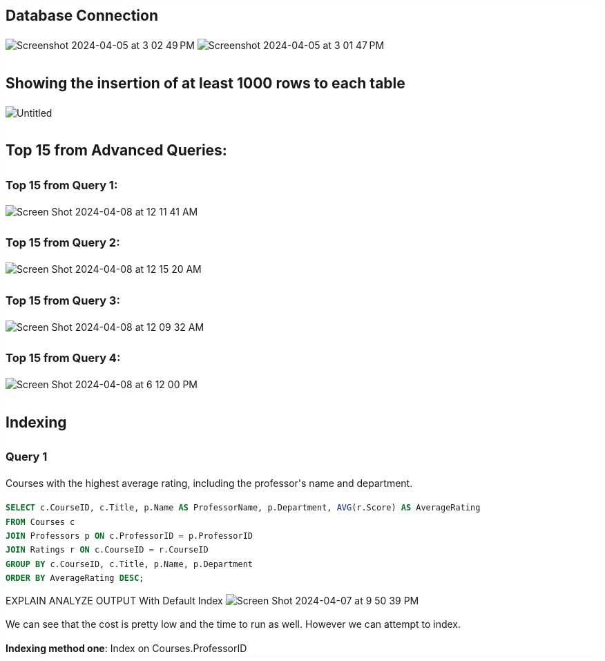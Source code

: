 ## Database Connection
<img width="700" alt="Screenshot 2024-04-05 at 3 02 49 PM" src="https://github.com/cs411-alawini/sp24-cs411-team056-nullpointers/assets/61097026/ce5ac1e0-c6e0-4556-9f19-41e2b562cf4c">
<img width="500" alt="Screenshot 2024-04-05 at 3 01 47 PM" src="https://github.com/cs411-alawini/sp24-cs411-team056-nullpointers/assets/61097026/7d3af463-6b7a-4a38-8e40-ac7e0486519b">

## Showing the insertion of at least 1000 rows to each table
![Untitled](https://github.com/cs411-alawini/sp24-cs411-team056-nullpointers/assets/61097026/163bfdee-33b8-4109-b435-ea8b7dc5b74a)

## Top 15 from Advanced Queries:

### Top 15 from Query 1:
<img width="700" alt="Screen Shot 2024-04-08 at 12 11 41 AM" src="https://github.com/cs411-alawini/sp24-cs411-team056-nullpointers/assets/61097026/ffeb4e24-38d0-4889-b750-48c2fba75bbc">

### Top 15 from Query 2:
<img width="700" alt="Screen Shot 2024-04-08 at 12 15 20 AM" src="https://github.com/cs411-alawini/sp24-cs411-team056-nullpointers/assets/61097026/47c3fe15-5b89-4b86-9309-728955a9e673">

### Top 15 from Query 3:
<img width="700" alt="Screen Shot 2024-04-08 at 12 09 32 AM" src="https://github.com/cs411-alawini/sp24-cs411-team056-nullpointers/assets/61097026/e0a6246c-1304-4d7b-bcbc-c4202bc5fdb0">

### Top 15 from Query 4:
<img width="700" alt="Screen Shot 2024-04-08 at 6 12 00 PM" src="https://github.com/cs411-alawini/sp24-cs411-team056-nullpointers/assets/61097026/b6942d75-bff0-407c-aa9d-fa3df01375cc">

## Indexing

### Query 1
 Courses with the highest average rating, including the professor's name and department.

```sql
SELECT c.CourseID, c.Title, p.Name AS ProfessorName, p.Department, AVG(r.Score) AS AverageRating
FROM Courses c
JOIN Professors p ON c.ProfessorID = p.ProfessorID
JOIN Ratings r ON c.CourseID = r.CourseID
GROUP BY c.CourseID, c.Title, p.Name, p.Department
ORDER BY AverageRating DESC;
```

EXPLAIN ANALYZE OUTPUT With Default Index
<img width="1231" alt="Screen Shot 2024-04-07 at 9 50 39 PM" src="https://github.com/cs411-alawini/sp24-cs411-team056-nullpointers/assets/61097026/2bdde5ec-2a3a-46c8-b7fa-388683b7f885">


We can see that the cost is pretty low and the time to run as well. However we can attempt to index.

**Indexing method one**: Index on Courses.ProfessorID
